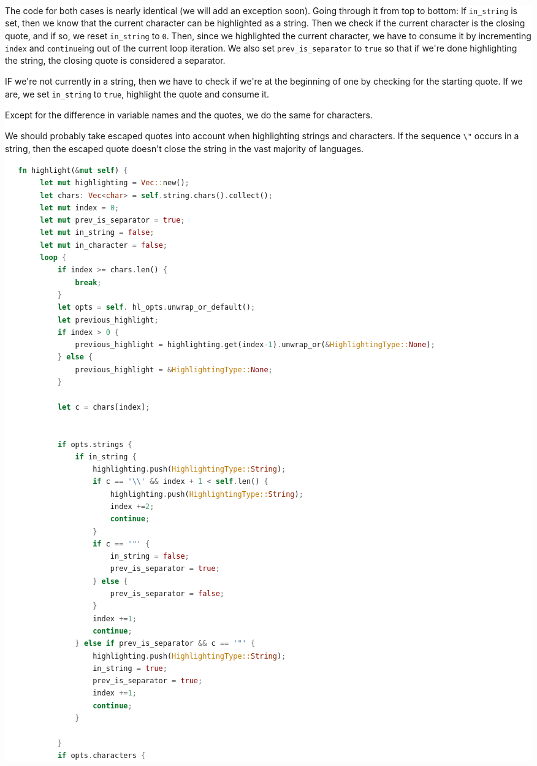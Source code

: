 The code for both cases is nearly identical (we will add an exception soon). Going through it from top to bottom: If `in_string` is set, then we know that the current character can be highlighted as a string. Then we check if the current character is the closing quote, and if so, we reset `in_string` to `0`. Then, since we highlighted the current character, we have to consume it by incrementing `index` and `continue`ing out of the current loop iteration. We also set `prev_is_separator` to `true` so that if we're done highlighting the string, the closing quote is considered a separator.

IF we're not currently in a string, then we have to check if we're at the beginning of one by checking for the starting quote. If we are, we set `in_string` to `true`, highlight the quote and consume it. 

Except for the difference in variable names and the quotes, we do the same for characters.

We should probably take escaped quotes into account when highlighting strings and characters. If the sequence `\"` occurs in a string, then the escaped quote doesn't close the string in the vast majority of languages. 

```rust
   fn highlight(&mut self) {
        let mut highlighting = Vec::new();
        let chars: Vec<char> = self.string.chars().collect();
        let mut index = 0;
        let mut prev_is_separator = true;
        let mut in_string = false;
        let mut in_character = false;
        loop {
            if index >= chars.len() {
                break;
            }
            let opts = self. hl_opts.unwrap_or_default();
            let previous_highlight;
            if index > 0 {
                previous_highlight = highlighting.get(index-1).unwrap_or(&HighlightingType::None);
            } else {
                previous_highlight = &HighlightingType::None;
            }

            let c = chars[index];


            if opts.strings {
                if in_string {
                    highlighting.push(HighlightingType::String); 
                    if c == '\\' && index + 1 < self.len() {
                        highlighting.push(HighlightingType::String); 
                        index +=2;
                        continue;
                    }  
                    if c == '"' {
                        in_string = false;
                        prev_is_separator = true;
                    } else {
                        prev_is_separator = false;
                    }
                    index +=1;
                    continue;
                } else if prev_is_separator && c == '"' {
                    highlighting.push(HighlightingType::String);   
                    in_string = true;
                    prev_is_separator = true;
                    index +=1;
                    continue;
                }
                 
            }
            if opts.characters {
```